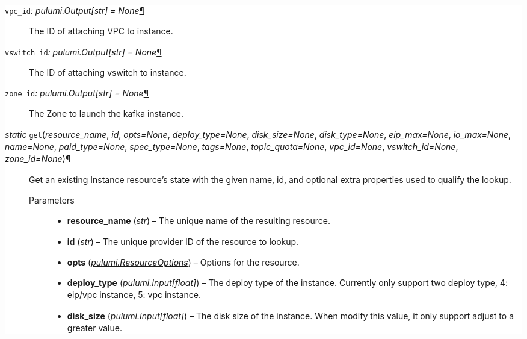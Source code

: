 <dl class="py attribute">
<dt id="pulumi_alicloud.alikafka.Instance.vpc_id">
<code class="sig-name descname">vpc_id</code><em class="property">: pulumi.Output[str]</em><em class="property"> = None</em><a class="headerlink" href="#pulumi_alicloud.alikafka.Instance.vpc_id" title="Permalink to this definition">¶</a></dt>
<dd><p>The ID of attaching VPC to instance.</p>
</dd></dl>

<dl class="py attribute">
<dt id="pulumi_alicloud.alikafka.Instance.vswitch_id">
<code class="sig-name descname">vswitch_id</code><em class="property">: pulumi.Output[str]</em><em class="property"> = None</em><a class="headerlink" href="#pulumi_alicloud.alikafka.Instance.vswitch_id" title="Permalink to this definition">¶</a></dt>
<dd><p>The ID of attaching vswitch to instance.</p>
</dd></dl>

<dl class="py attribute">
<dt id="pulumi_alicloud.alikafka.Instance.zone_id">
<code class="sig-name descname">zone_id</code><em class="property">: pulumi.Output[str]</em><em class="property"> = None</em><a class="headerlink" href="#pulumi_alicloud.alikafka.Instance.zone_id" title="Permalink to this definition">¶</a></dt>
<dd><p>The Zone to launch the kafka instance.</p>
</dd></dl>

<dl class="py method">
<dt id="pulumi_alicloud.alikafka.Instance.get">
<em class="property">static </em><code class="sig-name descname">get</code><span class="sig-paren">(</span><em class="sig-param"><span class="n">resource_name</span></em>, <em class="sig-param"><span class="n">id</span></em>, <em class="sig-param"><span class="n">opts</span><span class="o">=</span><span class="default_value">None</span></em>, <em class="sig-param"><span class="n">deploy_type</span><span class="o">=</span><span class="default_value">None</span></em>, <em class="sig-param"><span class="n">disk_size</span><span class="o">=</span><span class="default_value">None</span></em>, <em class="sig-param"><span class="n">disk_type</span><span class="o">=</span><span class="default_value">None</span></em>, <em class="sig-param"><span class="n">eip_max</span><span class="o">=</span><span class="default_value">None</span></em>, <em class="sig-param"><span class="n">io_max</span><span class="o">=</span><span class="default_value">None</span></em>, <em class="sig-param"><span class="n">name</span><span class="o">=</span><span class="default_value">None</span></em>, <em class="sig-param"><span class="n">paid_type</span><span class="o">=</span><span class="default_value">None</span></em>, <em class="sig-param"><span class="n">spec_type</span><span class="o">=</span><span class="default_value">None</span></em>, <em class="sig-param"><span class="n">tags</span><span class="o">=</span><span class="default_value">None</span></em>, <em class="sig-param"><span class="n">topic_quota</span><span class="o">=</span><span class="default_value">None</span></em>, <em class="sig-param"><span class="n">vpc_id</span><span class="o">=</span><span class="default_value">None</span></em>, <em class="sig-param"><span class="n">vswitch_id</span><span class="o">=</span><span class="default_value">None</span></em>, <em class="sig-param"><span class="n">zone_id</span><span class="o">=</span><span class="default_value">None</span></em><span class="sig-paren">)</span><a class="headerlink" href="#pulumi_alicloud.alikafka.Instance.get" title="Permalink to this definition">¶</a></dt>
<dd><p>Get an existing Instance resource’s state with the given name, id, and optional extra
properties used to qualify the lookup.</p>
<dl class="field-list simple">
<dt class="field-odd">Parameters</dt>
<dd class="field-odd"><ul class="simple">
<li><p><strong>resource_name</strong> (<em>str</em>) – The unique name of the resulting resource.</p></li>
<li><p><strong>id</strong> (<em>str</em>) – The unique provider ID of the resource to lookup.</p></li>
<li><p><strong>opts</strong> (<a class="reference internal" href="../../pulumi/#pulumi.ResourceOptions" title="pulumi.ResourceOptions"><em>pulumi.ResourceOptions</em></a>) – Options for the resource.</p></li>
<li><p><strong>deploy_type</strong> (<em>pulumi.Input</em><em>[</em><em>float</em><em>]</em>) – The deploy type of the instance. Currently only support two deploy type, 4: eip/vpc instance, 5: vpc instance.</p></li>
<li><p><strong>disk_size</strong> (<em>pulumi.Input</em><em>[</em><em>float</em><em>]</em>) – The disk size of the instance. When modify this value, it only support adjust to a greater value.</p></li>